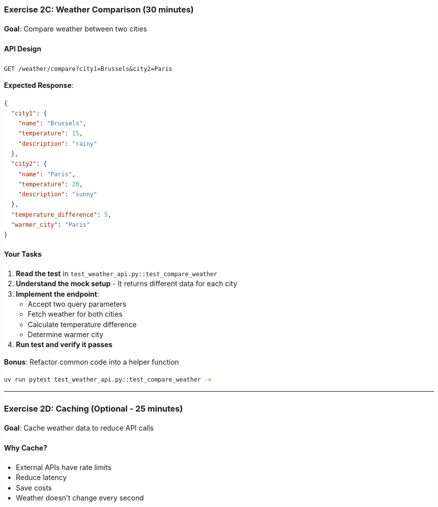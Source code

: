 
### Exercise 2C: Weather Comparison (30 minutes)

**Goal**: Compare weather between two cities

#### API Design

```
GET /weather/compare?city1=Brussels&city2=Paris
```

**Expected Response**:
```json
{
  "city1": {
    "name": "Brussels",
    "temperature": 15,
    "description": "rainy"
  },
  "city2": {
    "name": "Paris",
    "temperature": 20,
    "description": "sunny"
  },
  "temperature_difference": 5,
  "warmer_city": "Paris"
}
```

#### Your Tasks

1. **Read the test** in `test_weather_api.py::test_compare_weather`
2. **Understand the mock setup** - It returns different data for each city
3. **Implement the endpoint**:
   - Accept two query parameters
   - Fetch weather for both cities
   - Calculate temperature difference
   - Determine warmer city
4. **Run test and verify it passes**

**Bonus**: Refactor common code into a helper function

```bash
uv run pytest test_weather_api.py::test_compare_weather -v
```

---

### Exercise 2D: Caching (Optional - 25 minutes)

**Goal**: Cache weather data to reduce API calls

#### Why Cache?

- External APIs have rate limits
- Reduce latency
- Save costs
- Weather doesn't change every second
